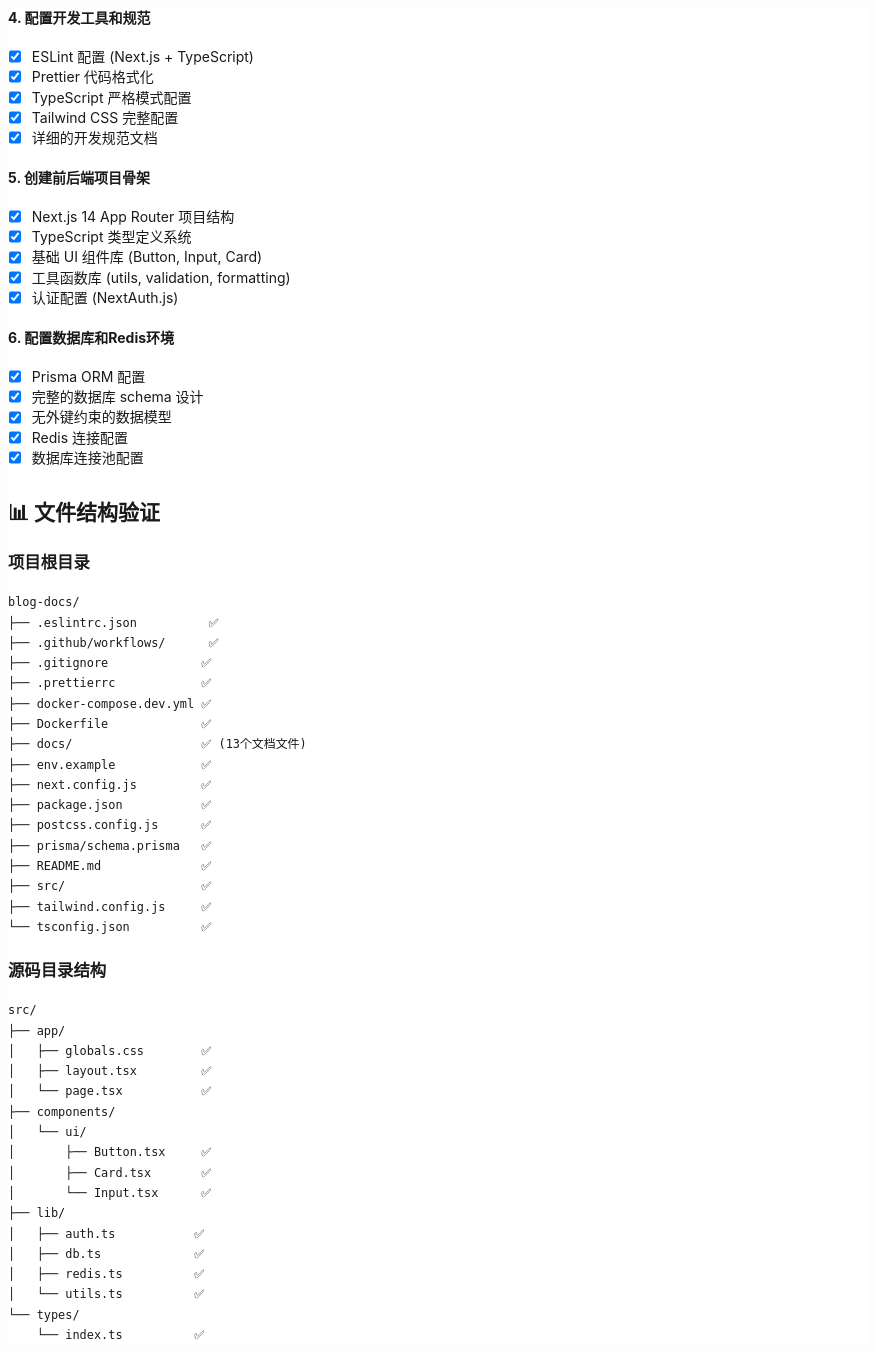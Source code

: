 #### 4. 配置开发工具和规范
- [x] ESLint 配置 (Next.js + TypeScript)
- [x] Prettier 代码格式化
- [x] TypeScript 严格模式配置
- [x] Tailwind CSS 完整配置
- [x] 详细的开发规范文档

#### 5. 创建前后端项目骨架
- [x] Next.js 14 App Router 项目结构
- [x] TypeScript 类型定义系统
- [x] 基础 UI 组件库 (Button, Input, Card)
- [x] 工具函数库 (utils, validation, formatting)
- [x] 认证配置 (NextAuth.js)

#### 6. 配置数据库和Redis环境
- [x] Prisma ORM 配置
- [x] 完整的数据库 schema 设计
- [x] 无外键约束的数据模型
- [x] Redis 连接配置
- [x] 数据库连接池配置

## 📊 文件结构验证

### 项目根目录
```
blog-docs/
├── .eslintrc.json          ✅
├── .github/workflows/      ✅
├── .gitignore             ✅  
├── .prettierrc            ✅
├── docker-compose.dev.yml ✅
├── Dockerfile             ✅
├── docs/                  ✅ (13个文档文件)
├── env.example            ✅
├── next.config.js         ✅
├── package.json           ✅
├── postcss.config.js      ✅
├── prisma/schema.prisma   ✅
├── README.md              ✅
├── src/                   ✅
├── tailwind.config.js     ✅
└── tsconfig.json          ✅
```

### 源码目录结构
```
src/
├── app/
│   ├── globals.css        ✅
│   ├── layout.tsx         ✅
│   └── page.tsx           ✅
├── components/
│   └── ui/
│       ├── Button.tsx     ✅
│       ├── Card.tsx       ✅
│       └── Input.tsx      ✅
├── lib/
│   ├── auth.ts           ✅
│   ├── db.ts             ✅
│   ├── redis.ts          ✅
│   └── utils.ts          ✅
└── types/
    └── index.ts          ✅
```